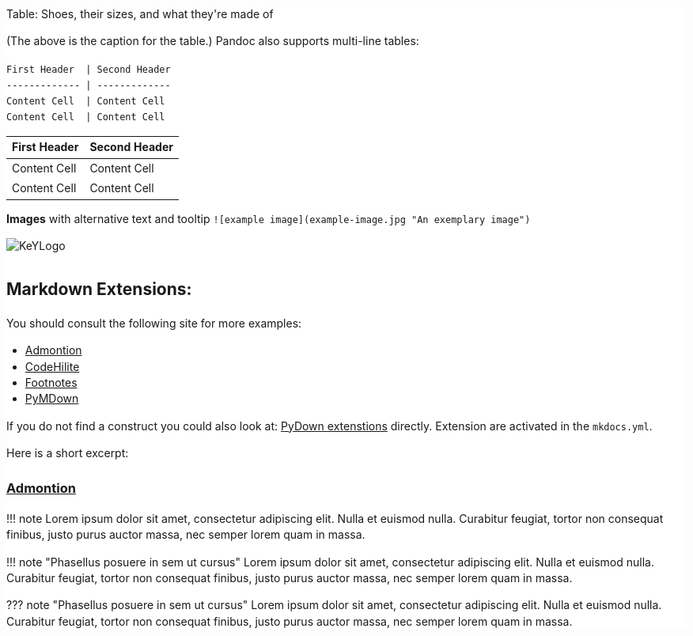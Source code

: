 Table: Shoes, their sizes, and what they're made of

(The above is the caption for the table.) Pandoc also supports
multi-line tables:

```
First Header  | Second Header
------------- | -------------
Content Cell  | Content Cell
Content Cell  | Content Cell
```

First Header  | Second Header
------------- | -------------
Content Cell  | Content Cell
Content Cell  | Content Cell


**Images** with alternative text and tooltip `![example image](example-image.jpg "An exemplary image")`

![KeYLogo](https://git.key-project.org/uploads/-/system/appearance/logo/1/key-color.png "Kiki is in the middle of the KeY Logo")


## Markdown Extensions:

You should consult the following site for more examples:

* [Admontion](https://squidfunk.github.io/mkdocs-material/extensions/admonition/)
* [CodeHilite](https://squidfunk.github.io/mkdocs-material/extensions/codehilite/)
* [Footnotes](https://squidfunk.github.io/mkdocs-material/extensions/footnotes/)
* [PyMDown](https://squidfunk.github.io/mkdocs-material/extensions/pymdown/)

If you do not find a construct you could also look at: [PyDown
extenstions](https://facelessuser.github.io/pymdown-extensions/#extensions)
directly. Extension are activated in the `mkdocs.yml`.

Here is a short excerpt:


### [Admontion](https://squidfunk.github.io/mkdocs-material/extensions/admonition/)


!!! note
    Lorem ipsum dolor sit amet, consectetur adipiscing elit. Nulla et euismod
    nulla. Curabitur feugiat, tortor non consequat finibus, justo purus auctor
    massa, nec semper lorem quam in massa.


!!! note "Phasellus posuere in sem ut cursus"
    Lorem ipsum dolor sit amet, consectetur adipiscing elit. Nulla et euismod
    nulla. Curabitur feugiat, tortor non consequat finibus, justo purus auctor
    massa, nec semper lorem quam in massa.
    
    
??? note "Phasellus posuere in sem ut cursus"
    Lorem ipsum dolor sit amet, consectetur adipiscing elit. Nulla et euismod
    nulla. Curabitur feugiat, tortor non consequat finibus, justo purus auctor
    massa, nec semper lorem quam in massa.
    
